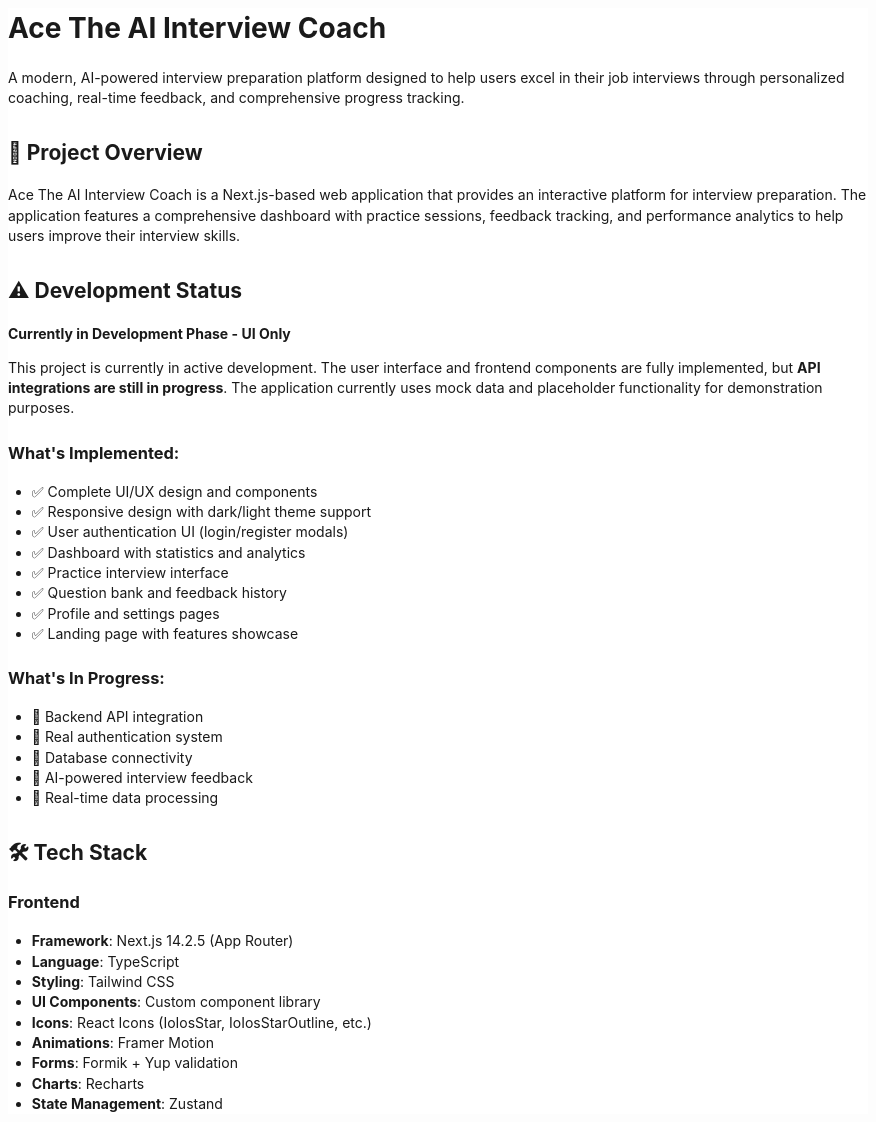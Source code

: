 # Ace The AI Interview Coach

A modern, AI-powered interview preparation platform designed to help users excel in their job interviews through personalized coaching, real-time feedback, and comprehensive progress tracking.

## 🚀 Project Overview

Ace The AI Interview Coach is a Next.js-based web application that provides an interactive platform for interview preparation. The application features a comprehensive dashboard with practice sessions, feedback tracking, and performance analytics to help users improve their interview skills.

## ⚠️ Development Status

**Currently in Development Phase - UI Only**

This project is currently in active development. The user interface and frontend components are fully implemented, but **API integrations are still in progress**. The application currently uses mock data and placeholder functionality for demonstration purposes.

### What's Implemented:

-   ✅ Complete UI/UX design and components
-   ✅ Responsive design with dark/light theme support
-   ✅ User authentication UI (login/register modals)
-   ✅ Dashboard with statistics and analytics
-   ✅ Practice interview interface
-   ✅ Question bank and feedback history
-   ✅ Profile and settings pages
-   ✅ Landing page with features showcase

### What's In Progress:

-   🔄 Backend API integration
-   🔄 Real authentication system
-   🔄 Database connectivity
-   🔄 AI-powered interview feedback
-   🔄 Real-time data processing

## 🛠️ Tech Stack

### Frontend

-   **Framework**: Next.js 14.2.5 (App Router)
-   **Language**: TypeScript
-   **Styling**: Tailwind CSS
-   **UI Components**: Custom component library
-   **Icons**: React Icons (IoIosStar, IoIosStarOutline, etc.)
-   **Animations**: Framer Motion
-   **Forms**: Formik + Yup validation
-   **Charts**: Recharts
-   **State Management**: Zustand
